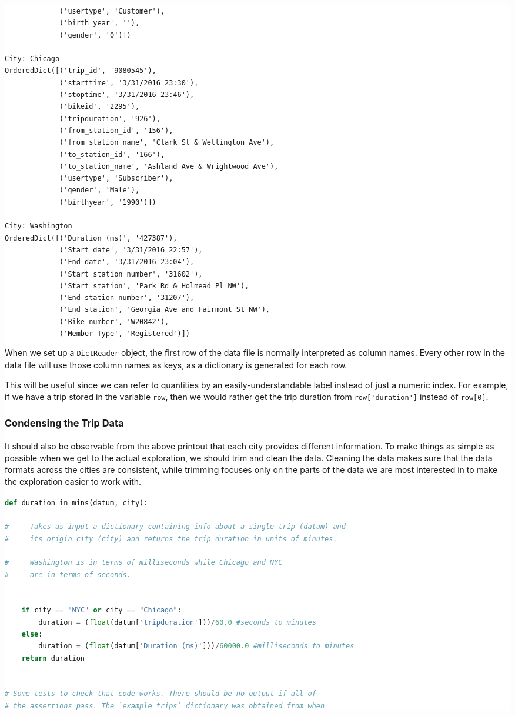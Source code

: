                  ('usertype', 'Customer'),
                 ('birth year', ''),
                 ('gender', '0')])
    
    City: Chicago
    OrderedDict([('trip_id', '9080545'),
                 ('starttime', '3/31/2016 23:30'),
                 ('stoptime', '3/31/2016 23:46'),
                 ('bikeid', '2295'),
                 ('tripduration', '926'),
                 ('from_station_id', '156'),
                 ('from_station_name', 'Clark St & Wellington Ave'),
                 ('to_station_id', '166'),
                 ('to_station_name', 'Ashland Ave & Wrightwood Ave'),
                 ('usertype', 'Subscriber'),
                 ('gender', 'Male'),
                 ('birthyear', '1990')])
    
    City: Washington
    OrderedDict([('Duration (ms)', '427387'),
                 ('Start date', '3/31/2016 22:57'),
                 ('End date', '3/31/2016 23:04'),
                 ('Start station number', '31602'),
                 ('Start station', 'Park Rd & Holmead Pl NW'),
                 ('End station number', '31207'),
                 ('End station', 'Georgia Ave and Fairmont St NW'),
                 ('Bike number', 'W20842'),
                 ('Member Type', 'Registered')])


When we set up a `DictReader` object, the first row of the data file is normally interpreted as column names. Every other row in the data file will use those column names as keys, as a dictionary is generated for each row.

This will be useful since we can refer to quantities by an easily-understandable label instead of just a numeric index. For example, if we have a trip stored in the variable `row`, then we would rather get the trip duration from `row['duration']` instead of `row[0]`.

<a id='condensing'></a>
### Condensing the Trip Data

It should also be observable from the above printout that each city provides different information. To make things as simple as possible when we get to the actual exploration, we should trim and clean the data. Cleaning the data makes sure that the data formats across the cities are consistent, while trimming focuses only on the parts of the data we are most interested in to make the exploration easier to work with.



```python
def duration_in_mins(datum, city):

#     Takes as input a dictionary containing info about a single trip (datum) and
#     its origin city (city) and returns the trip duration in units of minutes.
    
#     Washington is in terms of milliseconds while Chicago and NYC
#     are in terms of seconds. 

    
    if city == "NYC" or city == "Chicago":
        duration = (float(datum['tripduration']))/60.0 #seconds to minutes
    else:
        duration = (float(datum['Duration (ms)']))/60000.0 #milliseconds to minutes
    return duration


# Some tests to check that code works. There should be no output if all of
# the assertions pass. The `example_trips` dictionary was obtained from when
```